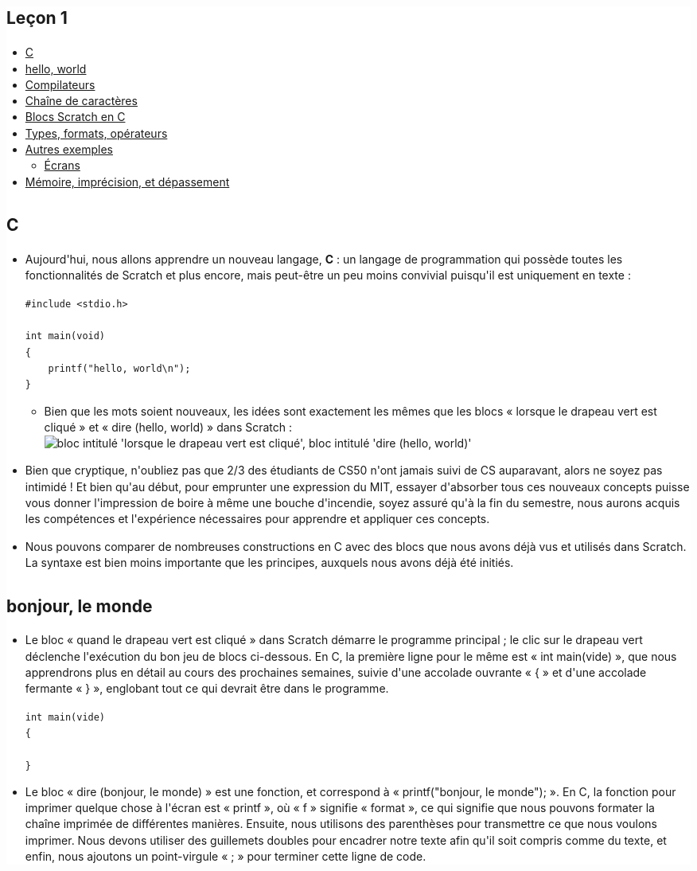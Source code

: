 ## Leçon 1

- [C](#c)
- [hello, world](#hello-world)
- [Compilateurs](#compilateurs)
- [Chaîne de caractères](#chaîne)
- [Blocs Scratch en C](#blocs-scratch-en-c)
- [Types, formats, opérateurs](#types-formats-opérateurs)
- [Autres exemples](#autres-exemples)
  - [Écrans](#écrans)
- [Mémoire, imprécision, et dépassement](#mémoire-imprécision-et-dépassement)

## C

- Aujourd'hui, nous allons apprendre un nouveau langage, **C** : un langage de programmation qui possède toutes les fonctionnalités de Scratch et plus encore, mais peut-être un peu moins convivial puisqu'il est uniquement en texte :

      #include <stdio.h>

      int main(void)
      {
          printf("hello, world\n");
      }

  - Bien que les mots soient nouveaux, les idées sont exactement les mêmes que les blocs « lorsque le drapeau vert est cliqué » et « dire (hello, world) » dans Scratch :
    ![bloc intitulé 'lorsque le drapeau vert est cliqué', bloc intitulé 'dire (hello, world)'](https://cs50.harvard.edu/x/2020/notes/1/when_green_flag.png)

- Bien que cryptique, n'oubliez pas que 2/3 des étudiants de CS50 n'ont jamais suivi de CS auparavant, alors ne soyez pas intimidé ! Et bien qu'au début, pour emprunter une expression du MIT, essayer d'absorber tous ces nouveaux concepts puisse vous donner l'impression de boire à même une bouche d'incendie, soyez assuré qu'à la fin du semestre, nous aurons acquis les compétences et l'expérience nécessaires pour apprendre et appliquer ces concepts.
- Nous pouvons comparer de nombreuses constructions en C avec des blocs que nous avons déjà vus et utilisés dans Scratch. La syntaxe est bien moins importante que les principes, auxquels nous avons déjà été initiés.

## bonjour, le monde

- Le bloc « quand le drapeau vert est cliqué » dans Scratch démarre le programme principal ; le clic sur le drapeau vert déclenche l'exécution du bon jeu de blocs ci-dessous. En C, la première ligne pour le même est « int main(vide) », que nous apprendrons plus en détail au cours des prochaines semaines, suivie d'une accolade ouvrante « { » et d'une accolade fermante « } », englobant tout ce qui devrait être dans le programme.

      int main(vide)
      {

      }

- Le bloc « dire (bonjour, le monde) » est une fonction, et correspond à « printf("bonjour, le monde"); ». En C, la fonction pour imprimer quelque chose à l'écran est « printf », où « f » signifie « format », ce qui signifie que nous pouvons formater la chaîne imprimée de différentes manières. Ensuite, nous utilisons des parenthèses pour transmettre ce que nous voulons imprimer. Nous devons utiliser des guillemets doubles pour encadrer notre texte afin qu'il soit compris comme du texte, et enfin, nous ajoutons un point-virgule « ; » pour terminer cette ligne de code.
